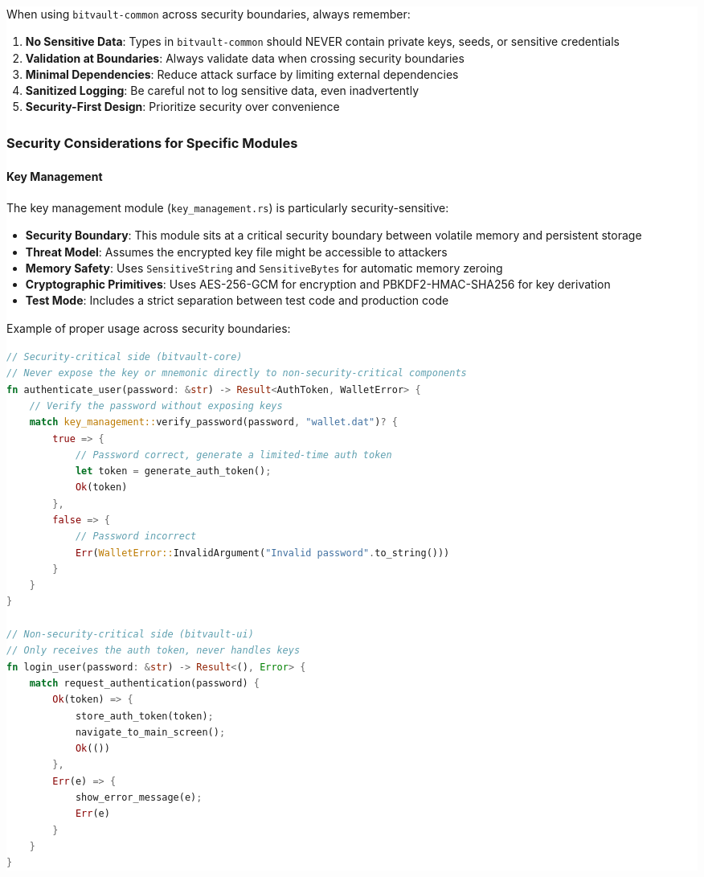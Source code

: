 When using `bitvault-common` across security boundaries, always remember:

1. **No Sensitive Data**: Types in `bitvault-common` should NEVER contain private keys, seeds, or sensitive credentials
2. **Validation at Boundaries**: Always validate data when crossing security boundaries
3. **Minimal Dependencies**: Reduce attack surface by limiting external dependencies
4. **Sanitized Logging**: Be careful not to log sensitive data, even inadvertently
5. **Security-First Design**: Prioritize security over convenience

### Security Considerations for Specific Modules

#### Key Management

The key management module (`key_management.rs`) is particularly security-sensitive:

- **Security Boundary**: This module sits at a critical security boundary between volatile memory and persistent storage
- **Threat Model**: Assumes the encrypted key file might be accessible to attackers
- **Memory Safety**: Uses `SensitiveString` and `SensitiveBytes` for automatic memory zeroing
- **Cryptographic Primitives**: Uses AES-256-GCM for encryption and PBKDF2-HMAC-SHA256 for key derivation
- **Test Mode**: Includes a strict separation between test code and production code

Example of proper usage across security boundaries:

```rust
// Security-critical side (bitvault-core)
// Never expose the key or mnemonic directly to non-security-critical components
fn authenticate_user(password: &str) -> Result<AuthToken, WalletError> {
    // Verify the password without exposing keys
    match key_management::verify_password(password, "wallet.dat")? {
        true => {
            // Password correct, generate a limited-time auth token
            let token = generate_auth_token();
            Ok(token)
        },
        false => {
            // Password incorrect
            Err(WalletError::InvalidArgument("Invalid password".to_string()))
        }
    }
}

// Non-security-critical side (bitvault-ui)
// Only receives the auth token, never handles keys
fn login_user(password: &str) -> Result<(), Error> {
    match request_authentication(password) {
        Ok(token) => {
            store_auth_token(token);
            navigate_to_main_screen();
            Ok(())
        },
        Err(e) => {
            show_error_message(e);
            Err(e)
        }
    }
}
```
